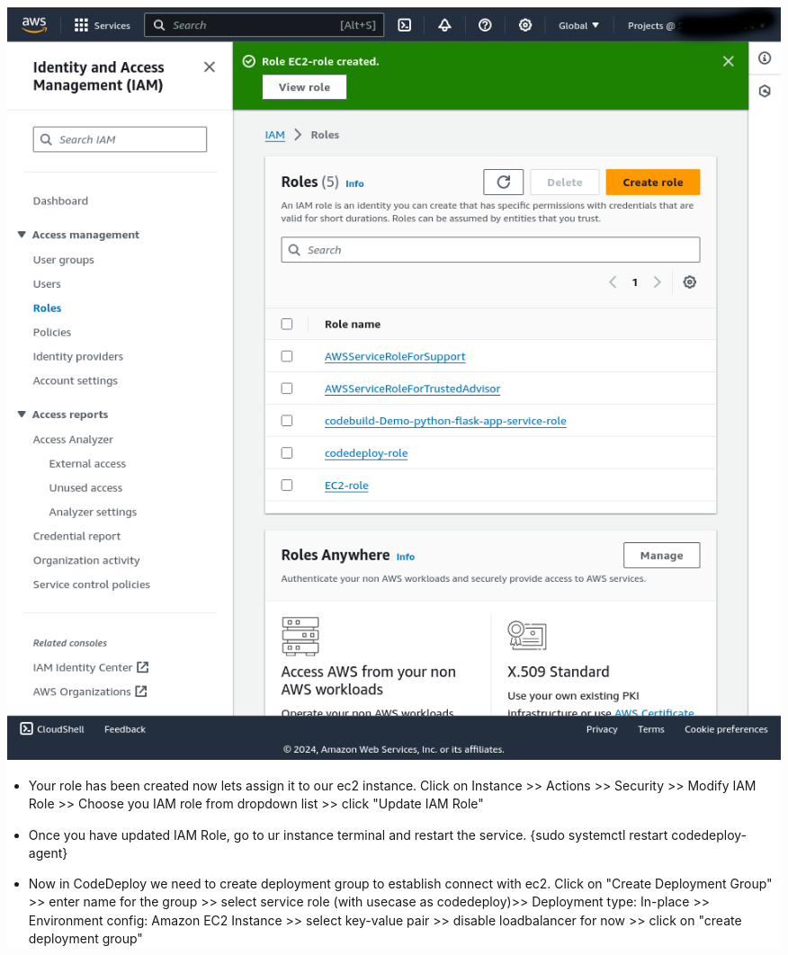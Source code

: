 <img src="readme/ec2-codedeploy-role.png" />

- Your role has been created now lets assign it to our ec2 instance. 
    Click on Instance >> Actions >> Security >> Modify IAM Role >> Choose you IAM role from dropdown  list >> click "Update IAM Role"

- Once you have updated IAM Role, go to ur instance terminal and restart the service. {sudo systemctl restart codedeploy-agent}

- Now in CodeDeploy we need to create deployment group to establish connect with ec2. 
    Click on "Create Deployment Group" >> enter name for the group >> select service role (with usecase as codedeploy)>> Deployment type: In-place >> Environment config: Amazon EC2 Instance >> select key-value pair >> disable loadbalancer for now >> click on "create deployment group" 